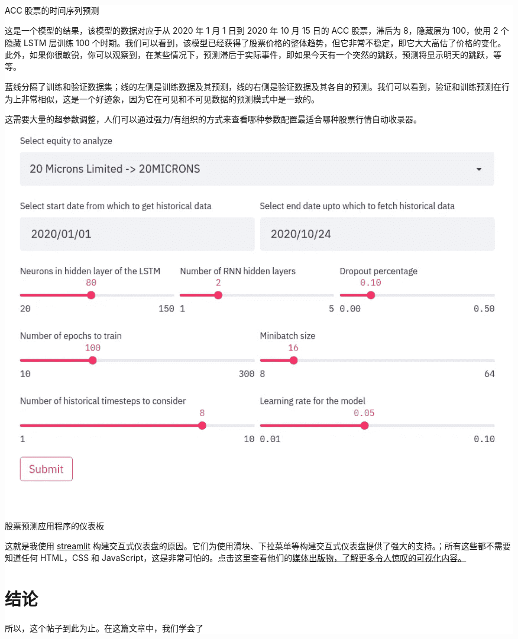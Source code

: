 ACC 股票的时间序列预测

这是一个模型的结果，该模型的数据对应于从 2020 年 1 月 1 日到 2020 年 10 月 15 日的 ACC 股票，滞后为 8，隐藏层为 100，使用 2 个隐藏 LSTM 层训练 100 个时期。我们可以看到，该模型已经获得了股票价格的整体趋势，但它非常不稳定，即它大大高估了价格的变化。此外，如果你很敏锐，你可以观察到，在某些情况下，预测滞后于实际事件，即如果今天有一个突然的跳跃，预测将显示明天的跳跃，等等。

蓝线分隔了训练和验证数据集；线的左侧是训练数据及其预测，线的右侧是验证数据及其各自的预测。我们可以看到，验证和训练预测在行为上非常相似，这是一个好迹象，因为它在可见和不可见数据的预测模式中是一致的。

这需要大量的超参数调整，人们可以通过强力/有组织的方式来查看哪种参数配置最适合哪种股票行情自动收录器。

![](img/0cc736bf49eeb5bd1ff5a43f95d59af9.png)

股票预测应用程序的仪表板

这就是我使用 [streamlit](https://www.streamlit.io/) 构建交互式仪表盘的原因。它们为使用滑块、下拉菜单等构建交互式仪表盘提供了强大的支持。；所有这些都不需要知道任何 HTML，CSS 和 JavaScript，这是非常可怕的。点击这里查看他们的[媒体出版物，了解更多令人惊叹的可视化内容。](https://medium.com/streamlit)

# 结论

所以，这个帖子到此为止。在这篇文章中，我们学会了
